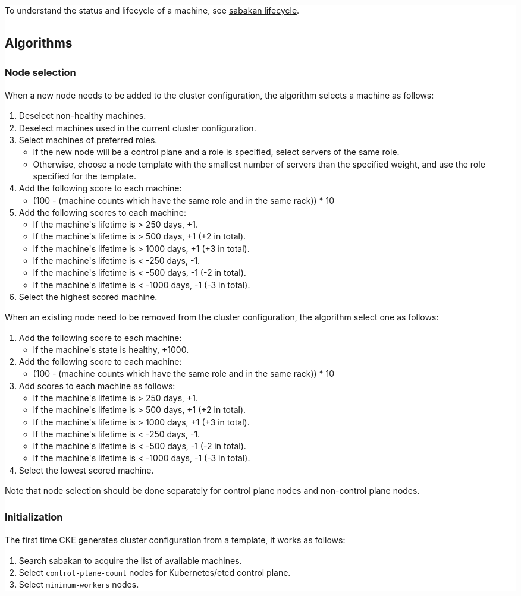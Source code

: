 To understand the status and lifecycle of a machine, see [sabakan lifecycle][lifecycle].

Algorithms
----------

### Node selection

When a new node needs to be added to the cluster configuration, the algorithm
selects a machine as follows:

1. Deselect non-healthy machines.
2. Deselect machines used in the current cluster configuration.
3. Select machines of preferred roles.
    - If the new node will be a control plane and a role is specified, select servers of the same role.
    - Otherwise, choose a node template with the smallest number of servers than the specified weight,
        and use the role specified for the template.
4. Add the following score to each machine:
    - (100 - (machine counts which have the same role and in the same rack)) * 10
5. Add the following scores to each machine:
    - If the machine's lifetime is > 250 days, +1.
    - If the machine's lifetime is > 500 days, +1 (+2 in total).
    - If the machine's lifetime is > 1000 days, +1 (+3 in total).
    - If the machine's lifetime is < -250 days, -1.
    - If the machine's lifetime is < -500 days, -1 (-2 in total).
    - If the machine's lifetime is < -1000 days, -1 (-3 in total).
6. Select the highest scored machine.

When an existing node need to be removed from the cluster configuration,
the algorithm select one as follows:

1. Add the following score to each machine:
    - If the machine's state is healthy, +1000.
2. Add the following score to each machine:
    - (100 - (machine counts which have the same role and in the same rack)) * 10
3. Add scores to each machine as follows:
    - If the machine's lifetime is > 250 days, +1.
    - If the machine's lifetime is > 500 days, +1 (+2 in total).
    - If the machine's lifetime is > 1000 days, +1 (+3 in total).
    - If the machine's lifetime is < -250 days, -1.
    - If the machine's lifetime is < -500 days, -1 (-2 in total).
    - If the machine's lifetime is < -1000 days, -1 (-3 in total).
4. Select the lowest scored machine.

Note that node selection should be done separately for control plane nodes
and non-control plane nodes.

### Initialization

The first time CKE generates cluster configuration from a template, it works
as follows:

1. Search sabakan to acquire the list of available machines.
2. Select `control-plane-count` nodes for Kubernetes/etcd control plane.
3. Select `minimum-workers` nodes.


[sabakan]: https://github.com/cybozu-go/sabakan
[schema]: https://github.com/cybozu-go/sabakan/blob/main/gql/graph/schema.graphqls
[taint]: https://kubernetes.io/docs/concepts/configuration/taint-and-toleration/
[lifecycle]: https://github.com/cybozu-go/sabakan/blob/main/docs/lifecycle.md#transition-diagram
[well-known taints]: https://kubernetes.io/docs/reference/labels-annotations-taints/